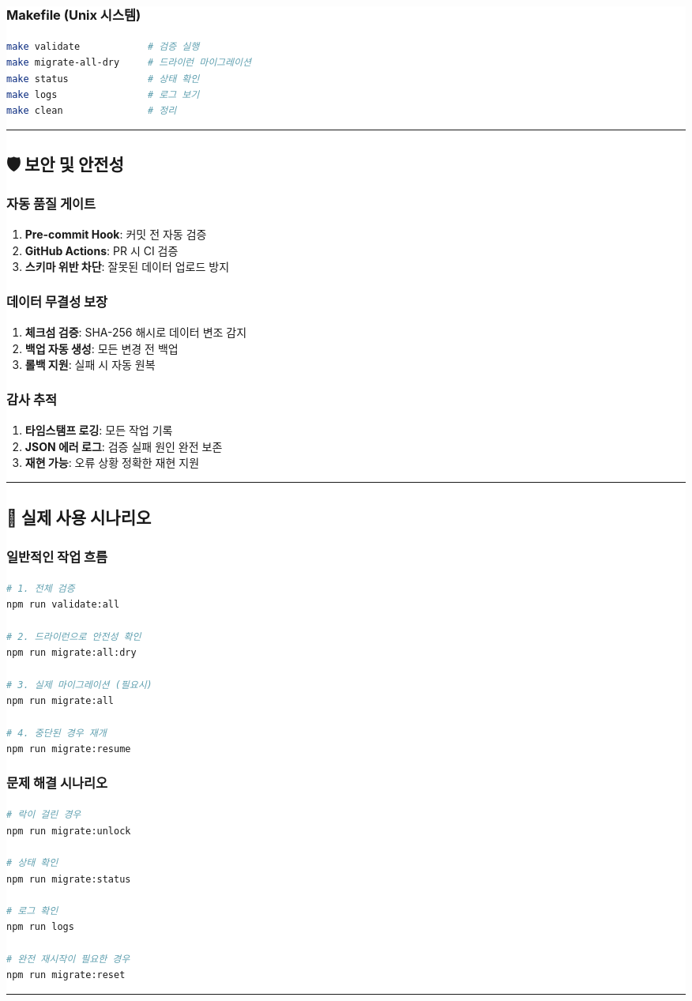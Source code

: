 ### **Makefile (Unix 시스템)**
```bash
make validate            # 검증 실행
make migrate-all-dry     # 드라이런 마이그레이션
make status              # 상태 확인
make logs                # 로그 보기
make clean               # 정리
```

---

## 🛡️ **보안 및 안전성**

### **자동 품질 게이트**
1. **Pre-commit Hook**: 커밋 전 자동 검증
2. **GitHub Actions**: PR 시 CI 검증
3. **스키마 위반 차단**: 잘못된 데이터 업로드 방지

### **데이터 무결성 보장**
1. **체크섬 검증**: SHA-256 해시로 데이터 변조 감지
2. **백업 자동 생성**: 모든 변경 전 백업
3. **롤백 지원**: 실패 시 자동 원복

### **감사 추적**
1. **타임스탬프 로깅**: 모든 작업 기록
2. **JSON 에러 로그**: 검증 실패 원인 완전 보존
3. **재현 가능**: 오류 상황 정확한 재현 지원

---

## 🚀 **실제 사용 시나리오**

### **일반적인 작업 흐름**
```bash
# 1. 전체 검증
npm run validate:all

# 2. 드라이런으로 안전성 확인
npm run migrate:all:dry

# 3. 실제 마이그레이션 (필요시)
npm run migrate:all

# 4. 중단된 경우 재개
npm run migrate:resume
```

### **문제 해결 시나리오**
```bash
# 락이 걸린 경우
npm run migrate:unlock

# 상태 확인
npm run migrate:status  

# 로그 확인
npm run logs

# 완전 재시작이 필요한 경우
npm run migrate:reset
```

---